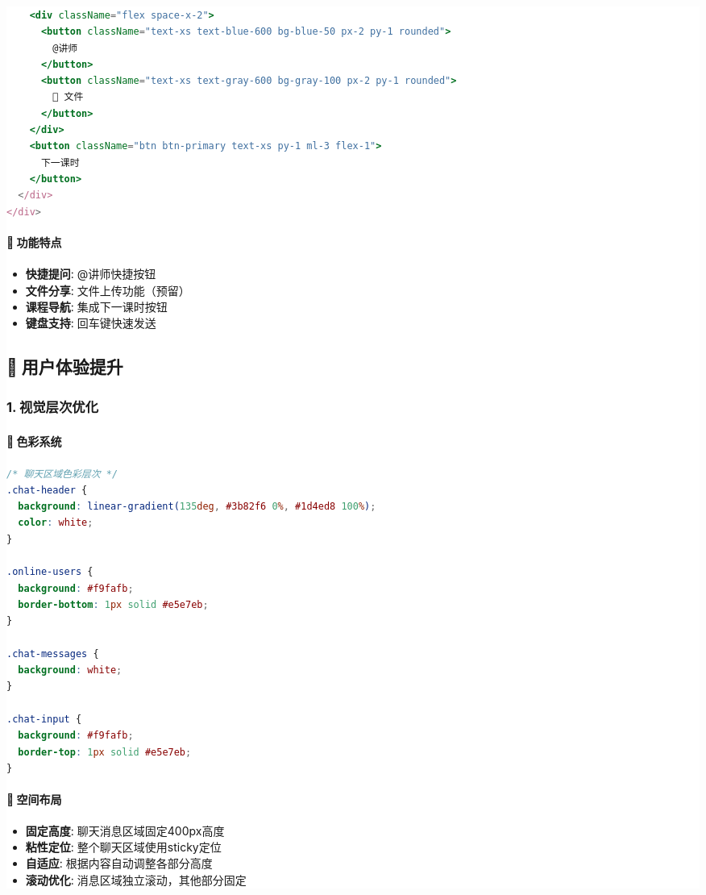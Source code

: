 ```jsx
    <div className="flex space-x-2">
      <button className="text-xs text-blue-600 bg-blue-50 px-2 py-1 rounded">
        @讲师
      </button>
      <button className="text-xs text-gray-600 bg-gray-100 px-2 py-1 rounded">
        📎 文件
      </button>
    </div>
    <button className="btn btn-primary text-xs py-1 ml-3 flex-1">
      下一课时
    </button>
  </div>
</div>
```

#### 🚀 功能特点
- **快捷提问**: @讲师快捷按钮
- **文件分享**: 文件上传功能（预留）
- **课程导航**: 集成下一课时按钮
- **键盘支持**: 回车键快速发送

## 🎯 用户体验提升

### 1. 视觉层次优化

#### 🎨 色彩系统
```css
/* 聊天区域色彩层次 */
.chat-header {
  background: linear-gradient(135deg, #3b82f6 0%, #1d4ed8 100%);
  color: white;
}

.online-users {
  background: #f9fafb;
  border-bottom: 1px solid #e5e7eb;
}

.chat-messages {
  background: white;
}

.chat-input {
  background: #f9fafb;
  border-top: 1px solid #e5e7eb;
}
```

#### 📐 空间布局
- **固定高度**: 聊天消息区域固定400px高度
- **粘性定位**: 整个聊天区域使用sticky定位
- **自适应**: 根据内容自动调整各部分高度
- **滚动优化**: 消息区域独立滚动，其他部分固定
